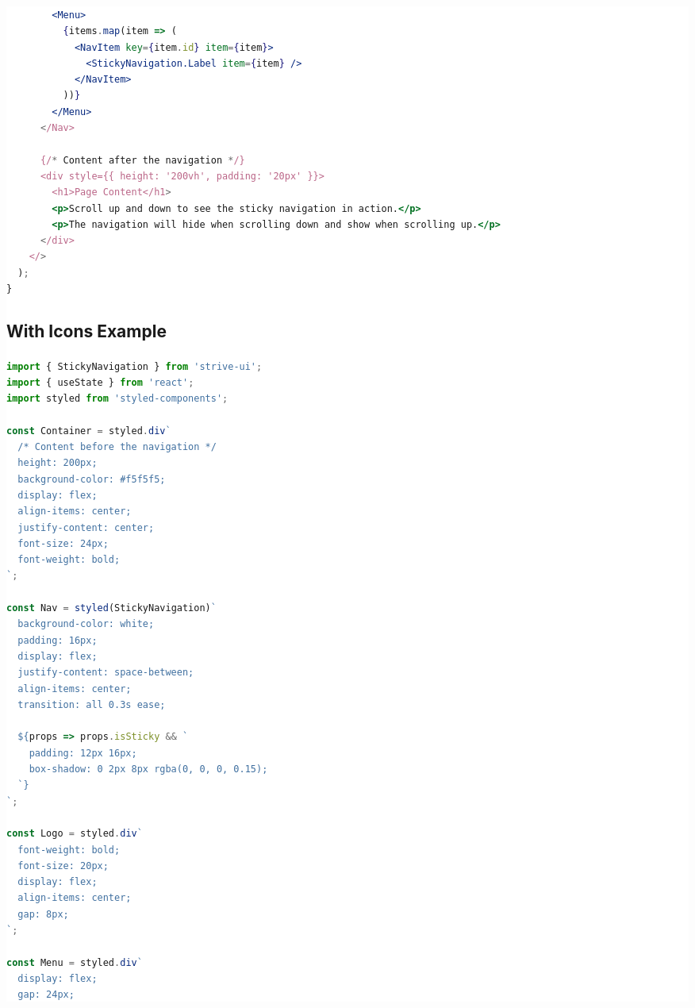 ```jsx
        <Menu>
          {items.map(item => (
            <NavItem key={item.id} item={item}>
              <StickyNavigation.Label item={item} />
            </NavItem>
          ))}
        </Menu>
      </Nav>
      
      {/* Content after the navigation */}
      <div style={{ height: '200vh', padding: '20px' }}>
        <h1>Page Content</h1>
        <p>Scroll up and down to see the sticky navigation in action.</p>
        <p>The navigation will hide when scrolling down and show when scrolling up.</p>
      </div>
    </>
  );
}
```

## With Icons Example

```jsx
import { StickyNavigation } from 'strive-ui';
import { useState } from 'react';
import styled from 'styled-components';

const Container = styled.div`
  /* Content before the navigation */
  height: 200px;
  background-color: #f5f5f5;
  display: flex;
  align-items: center;
  justify-content: center;
  font-size: 24px;
  font-weight: bold;
`;

const Nav = styled(StickyNavigation)`
  background-color: white;
  padding: 16px;
  display: flex;
  justify-content: space-between;
  align-items: center;
  transition: all 0.3s ease;
  
  ${props => props.isSticky && `
    padding: 12px 16px;
    box-shadow: 0 2px 8px rgba(0, 0, 0, 0.15);
  `}
`;

const Logo = styled.div`
  font-weight: bold;
  font-size: 20px;
  display: flex;
  align-items: center;
  gap: 8px;
`;

const Menu = styled.div`
  display: flex;
  gap: 24px;
```